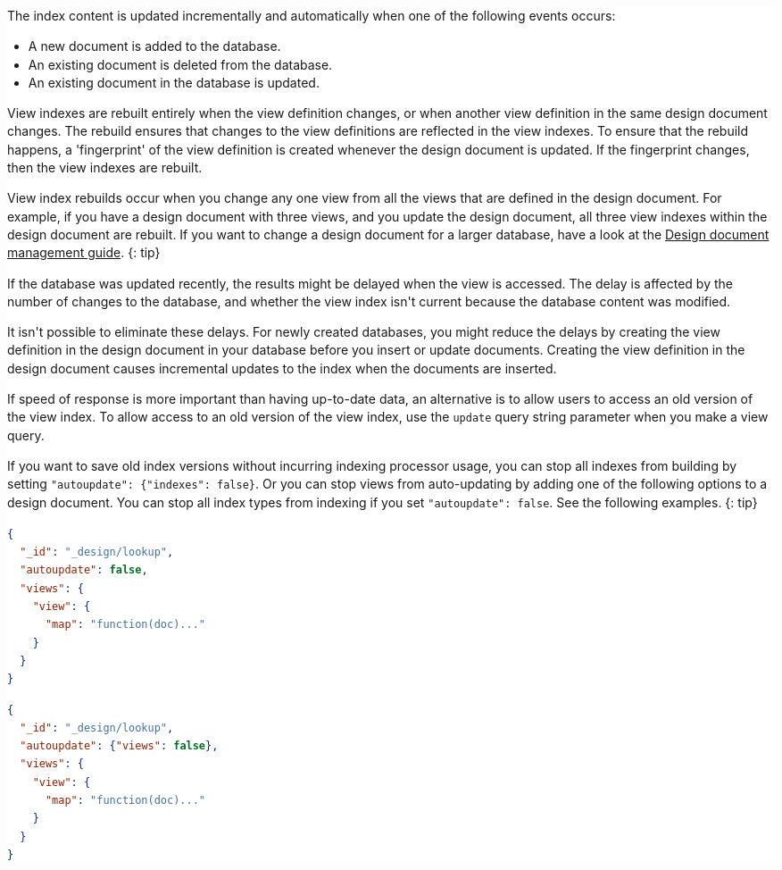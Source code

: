 The index content is updated incrementally and automatically when one of the following events occurs:

-   A new document is added to the database.
-   An existing document is deleted from the database.
-   An existing document in the database is updated.

View indexes are rebuilt entirely when the view definition changes,
or when another view definition in the same design document changes.
The rebuild ensures that changes to the view definitions are reflected in the view indexes.
To ensure that the rebuild happens,
a 'fingerprint' of the view definition is created whenever the design document is updated.
If the fingerprint changes,
then the view indexes are rebuilt.

View index rebuilds occur when you change any one view from all the views that are defined in the design document. For example, if you have a design document with three views, and you update the design document, all three view indexes within the design document are rebuilt. If you want to change a design document for a larger database, have a look at the [Design document management guide](/docs/Cloudant?topic=Cloudant-design-document-management#managing-changes-to-a-design-document).
{: tip}

If the database was updated recently,
the results might be delayed when the view is accessed.
The delay is affected by the number of changes to the database,
and whether the view index isn't current because the database content was modified.

It isn't possible to eliminate these delays.
For newly created databases,
you might reduce the delays by creating the view definition in the design document in your database
before you insert or update documents.
Creating the view definition in the design document
causes incremental updates to the index when the documents are inserted.

If speed of response is more important than having up-to-date data,
an alternative is to allow users to access an old version of the view index. To allow access to an old version of the view index, use the `update` query string parameter when you make a view query.

If you want to save old index versions without incurring indexing processor usage, you can stop all indexes from building by setting `"autoupdate": {"indexes": false}`. Or you can stop views from auto-updating by adding one of the following options to a design document. You can stop all index types from indexing if you set `"autoupdate": false`. See the following examples. 
{: tip}

```json
{
  "_id": "_design/lookup",
  "autoupdate": false,
  "views": {
    "view": {
      "map": "function(doc)..."
    }
  }
}
```
```json
{
  "_id": "_design/lookup",
  "autoupdate": {"views": false},
  "views": {
    "view": {
      "map": "function(doc)..."
    }
  }
}
```
